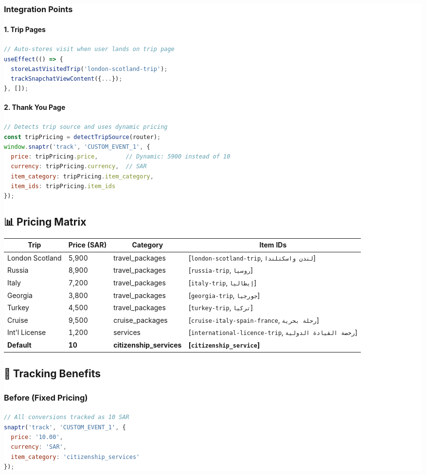 ### Integration Points

#### 1. **Trip Pages**
```javascript
// Auto-stores visit when user lands on trip page
useEffect(() => {
  storeLastVisitedTrip('london-scotland-trip');
  trackSnapchatViewContent({...});
}, []);
```

#### 2. **Thank You Page**
```javascript
// Detects trip source and uses dynamic pricing
const tripPricing = detectTripSource(router);
window.snaptr('track', 'CUSTOM_EVENT_1', {
  price: tripPricing.price,        // Dynamic: 5900 instead of 10
  currency: tripPricing.currency,  // SAR
  item_category: tripPricing.item_category,
  item_ids: tripPricing.item_ids
});
```

## 📊 Pricing Matrix

| Trip | Price (SAR) | Category | Item IDs |
|------|-------------|----------|----------|
| London Scotland | 5,900 | travel_packages | [`london-scotland-trip`, `لندن واسكتلندا`] |
| Russia | 8,900 | travel_packages | [`russia-trip`, `روسيا`] |
| Italy | 7,200 | travel_packages | [`italy-trip`, `إيطاليا`] |
| Georgia | 3,800 | travel_packages | [`georgia-trip`, `جورجيا`] |
| Turkey | 4,500 | travel_packages | [`turkey-trip`, `تركيا`] |
| Cruise | 9,500 | cruise_packages | [`cruise-italy-spain-france`, `رحلة بحرية`] |
| Int'l License | 1,200 | services | [`international-licence-trip`, `رخصة القيادة الدولية`] |
| **Default** | **10** | **citizenship_services** | **[`citizenship_service`]** |

## 🎯 Tracking Benefits

### Before (Fixed Pricing)
```javascript
// All conversions tracked as 10 SAR
snaptr('track', 'CUSTOM_EVENT_1', {
  price: '10.00',
  currency: 'SAR',
  item_category: 'citizenship_services'
});
```
